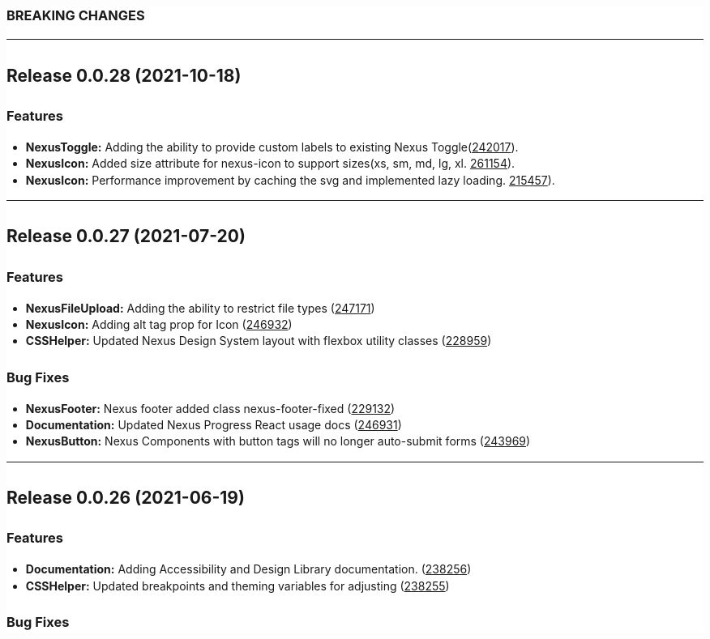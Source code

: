 ### BREAKING CHANGES

---

## Release 0.0.28 (2021-10-18)

### Features

- **NexusToggle:** Adding the ability to provide custom labels to existing Nexus
  Toggle([242017](https://fso-to.visualstudio.com/Nexus%20for%20Banking/_workitems/edit/242017)).
- **NexusIcon:** Added size attribute for nexus-icon to support sizes(xs, sm, md, lg, xl.
  [261154](https://fso-to.visualstudio.com/Nexus%20for%20Banking/_workitems/edit/261154/)).
- **NexusIcon:** Performance improvement by caching the svg and implemented lazy loading.
  [215457](https://fso-to.visualstudio.com/Nexus%20for%20Banking/_workitems/edit/215457)).

---

## Release 0.0.27 (2021-07-20)

### Features

- **NexusFileUpload:** Adding the ability to restrict file types
  ([247171](https://fso-to.visualstudio.com/Nexus%20for%20Banking/_workitems/edit/247171))
- **NexusIcon:** Adding alt tag prop for Icon
  ([246932](https://fso-to.visualstudio.com/Nexus%20for%20Banking/_workitems/edit/246932))
- **CSSHelper:** Updated Nexus Design System layout with flexbox utility classes
  ([228959](https://fso-to.visualstudio.com/Nexus%20for%20Banking/_workitems/edit/228959))

### Bug Fixes

- **NexusFooter:** Nexus footer added class nexus-footer-fixed
  ([229132](https://fso-to.visualstudio.com/Nexus%20for%20Banking/_workitems/edit/229132))
- **Documentation:** Updated Nexus Progress React usage docs
  ([246931](https://fso-to.visualstudio.com/Nexus%20for%20Banking/_workitems/edit/246931))
- **NexusButton:** Nexus Components with button tags will no longer auto-submit forms
  ([243969](https://fso-to.visualstudio.com/Nexus%20for%20Banking/_workitems/edit/243969))

---

## Release 0.0.26 (2021-06-19)

### Features

- **Documentation:** Adding Accessibility and Design Library documentation.
  ([238256](https://fso-to.visualstudio.com/Nexus%20for%20Banking/_workitems/edit/238256))
- **CSSHelper:** Updated breakpoints and theming variables for adjusting
  ([238255](https://fso-to.visualstudio.com/Nexus%20for%20Banking/_workitems/edit/238255))

### Bug Fixes
